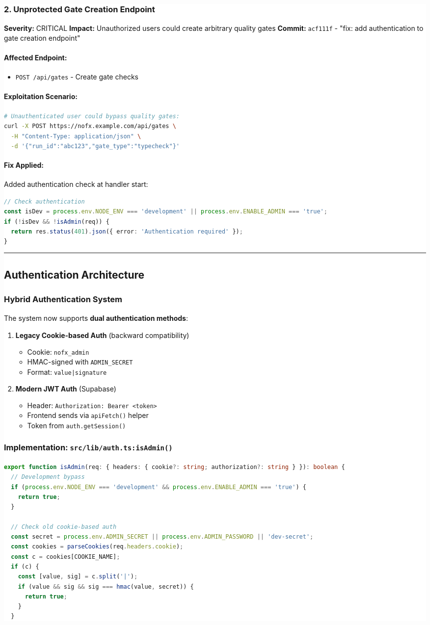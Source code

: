 
### 2. Unprotected Gate Creation Endpoint

**Severity:** CRITICAL
**Impact:** Unauthorized users could create arbitrary quality gates
**Commit:** `acf111f` - "fix: add authentication to gate creation endpoint"

#### Affected Endpoint:
- `POST /api/gates` - Create gate checks

#### Exploitation Scenario:
```bash
# Unauthenticated user could bypass quality gates:
curl -X POST https://nofx.example.com/api/gates \
  -H "Content-Type: application/json" \
  -d '{"run_id":"abc123","gate_type":"typecheck"}'
```

#### Fix Applied:
Added authentication check at handler start:
```typescript
// Check authentication
const isDev = process.env.NODE_ENV === 'development' || process.env.ENABLE_ADMIN === 'true';
if (!isDev && !isAdmin(req)) {
  return res.status(401).json({ error: 'Authentication required' });
}
```

---

## Authentication Architecture

### Hybrid Authentication System

The system now supports **dual authentication methods**:

1. **Legacy Cookie-based Auth** (backward compatibility)
   - Cookie: `nofx_admin`
   - HMAC-signed with `ADMIN_SECRET`
   - Format: `value|signature`

2. **Modern JWT Auth** (Supabase)
   - Header: `Authorization: Bearer <token>`
   - Frontend sends via `apiFetch()` helper
   - Token from `auth.getSession()`

### Implementation: `src/lib/auth.ts:isAdmin()`

```typescript
export function isAdmin(req: { headers: { cookie?: string; authorization?: string } }): boolean {
  // Development bypass
  if (process.env.NODE_ENV === 'development' && process.env.ENABLE_ADMIN === 'true') {
    return true;
  }

  // Check old cookie-based auth
  const secret = process.env.ADMIN_SECRET || process.env.ADMIN_PASSWORD || 'dev-secret';
  const cookies = parseCookies(req.headers.cookie);
  const c = cookies[COOKIE_NAME];
  if (c) {
    const [value, sig] = c.split('|');
    if (value && sig && sig === hmac(value, secret)) {
      return true;
    }
  }

```